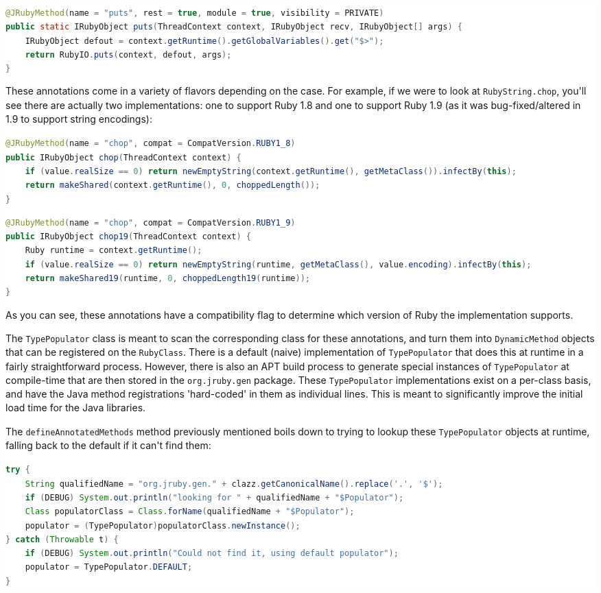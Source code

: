 ```java
@JRubyMethod(name = "puts", rest = true, module = true, visibility = PRIVATE)
public static IRubyObject puts(ThreadContext context, IRubyObject recv, IRubyObject[] args) {
    IRubyObject defout = context.getRuntime().getGlobalVariables().get("$>");
    return RubyIO.puts(context, defout, args);
}
```

These annotations come in a variety of flavors depending on the case. For example, if we were to look at `RubyString.chop`, you'll see there are actually two implementations: one to support Ruby 1.8 and one to support Ruby 1.9 (as it was bug-fixed/altered in 1.9 to support string encodings):

```java
@JRubyMethod(name = "chop", compat = CompatVersion.RUBY1_8)
public IRubyObject chop(ThreadContext context) {
    if (value.realSize == 0) return newEmptyString(context.getRuntime(), getMetaClass()).infectBy(this);
    return makeShared(context.getRuntime(), 0, choppedLength());
}
```

```java
@JRubyMethod(name = "chop", compat = CompatVersion.RUBY1_9)
public IRubyObject chop19(ThreadContext context) {
    Ruby runtime = context.getRuntime();
    if (value.realSize == 0) return newEmptyString(runtime, getMetaClass(), value.encoding).infectBy(this);
    return makeShared19(runtime, 0, choppedLength19(runtime));
}
```

As you can see, these annotations have a compatibility flag to determine which version of Ruby the implementation supports.

The `TypePopulator` class is meant to scan the corresponding class for these annotations, and turn them into `DynamicMethod` objects that can be registered on the `RubyClass`. There is a default (naive) implementation of `TypePopulator` that does this at runtime in a fairly straightforward process. However, there is also an APT build process to generate special instances of `TypePopulator` at compile-time that are then stored in the `org.jruby.gen` package. These `TypePopulator` implementations exist on a per-class basis, and have the Java method registrations 'hard-coded' in them as individual lines. This is meant to significantly improve the initial load time for the Java libraries.

The `defineAnnotatedMethods` method previously mentioned boils down to trying to lookup these `TypePopulator` objects at runtime, falling back to the default if it can't find them:

```java
try {
    String qualifiedName = "org.jruby.gen." + clazz.getCanonicalName().replace('.', '$');
    if (DEBUG) System.out.println("looking for " + qualifiedName + "$Populator");
    Class populatorClass = Class.forName(qualifiedName + "$Populator");
    populator = (TypePopulator)populatorClass.newInstance();
} catch (Throwable t) {
    if (DEBUG) System.out.println("Could not find it, using default populator");
    populator = TypePopulator.DEFAULT;
}
```
